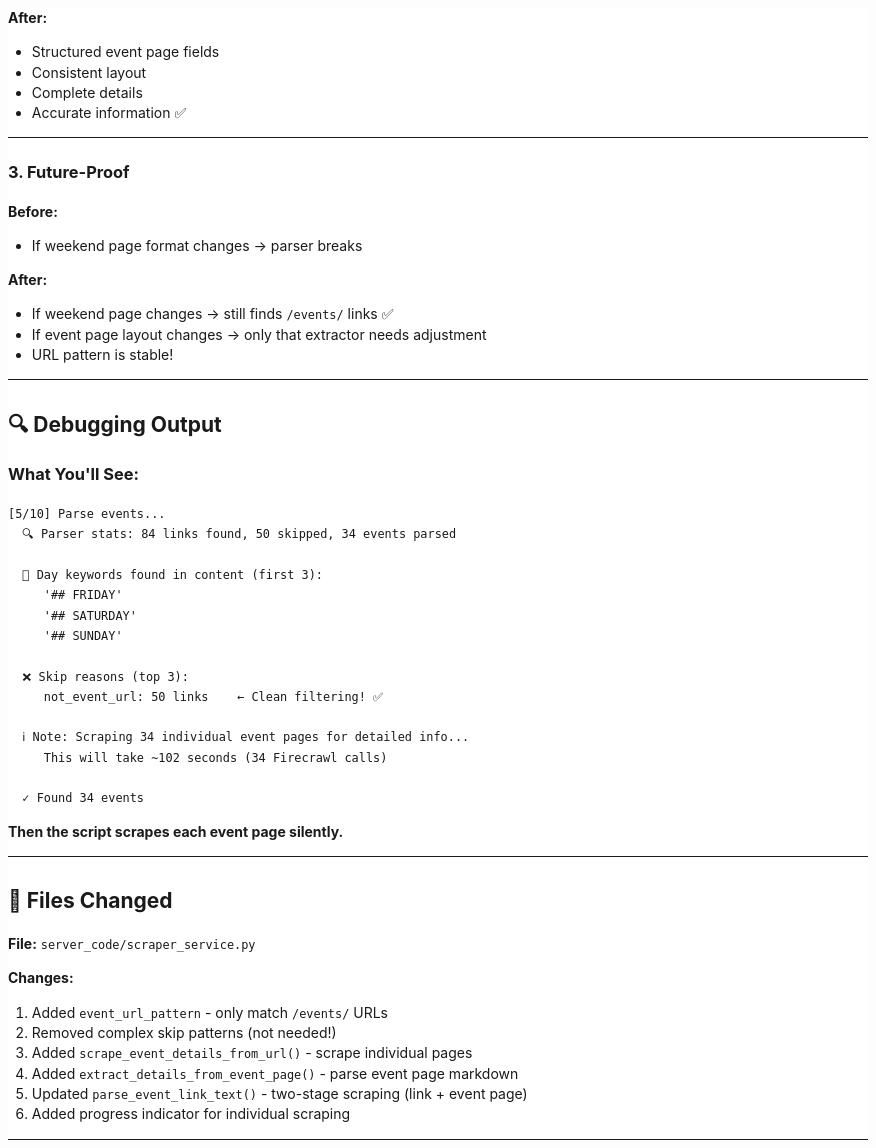 **After:**
- Structured event page fields
- Consistent layout
- Complete details
- Accurate information ✅

---

### 3. **Future-Proof**

**Before:**
- If weekend page format changes → parser breaks

**After:**
- If weekend page changes → still finds `/events/` links ✅
- If event page layout changes → only that extractor needs adjustment
- URL pattern is stable!

---

## 🔍 Debugging Output

### What You'll See:

```
[5/10] Parse events...
  🔍 Parser stats: 84 links found, 50 skipped, 34 events parsed
  
  📅 Day keywords found in content (first 3):
     '## FRIDAY'
     '## SATURDAY'
     '## SUNDAY'
  
  ❌ Skip reasons (top 3):
     not_event_url: 50 links    ← Clean filtering! ✅
  
  ℹ️ Note: Scraping 34 individual event pages for detailed info...
     This will take ~102 seconds (34 Firecrawl calls)
  
  ✓ Found 34 events
```

**Then the script scrapes each event page silently.**

---

## 📝 Files Changed

**File:** `server_code/scraper_service.py`

**Changes:**
1. Added `event_url_pattern` - only match `/events/` URLs
2. Removed complex skip patterns (not needed!)
3. Added `scrape_event_details_from_url()` - scrape individual pages
4. Added `extract_details_from_event_page()` - parse event page markdown
5. Updated `parse_event_link_text()` - two-stage scraping (link + event page)
6. Added progress indicator for individual scraping

---